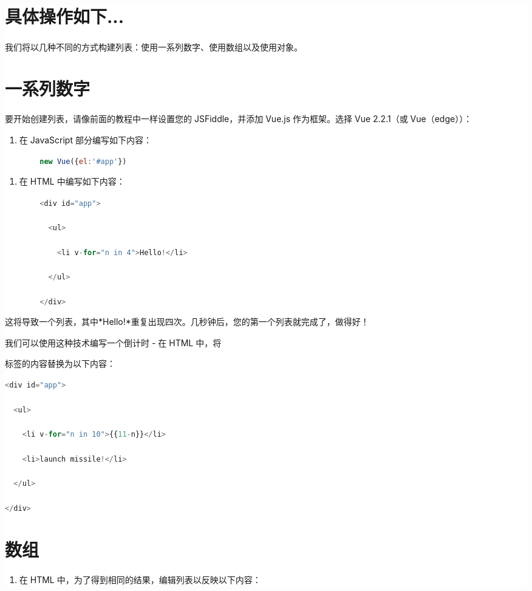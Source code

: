 # 具体操作如下...

我们将以几种不同的方式构建列表：使用一系列数字、使用数组以及使用对象。

# 一系列数字

要开始创建列表，请像前面的教程中一样设置您的 JSFiddle，并添加 Vue.js 作为框架。选择 Vue 2.2.1（或 Vue（edge））：

1.  在 JavaScript 部分编写如下内容：

```js
        new Vue({el:'#app'})

```

1.  在 HTML 中编写如下内容：

```js
        <div id="app"> 

          <ul> 

            <li v-for="n in 4">Hello!</li> 

          </ul> 

        </div>

```

这将导致一个列表，其中*Hello!*重复出现四次。几秒钟后，您的第一个列表就完成了，做得好！

我们可以使用这种技术编写一个倒计时 - 在 HTML 中，将<div>标签的内容替换为以下内容：

```js
<div id="app"> 

  <ul> 

    <li v-for="n in 10">{{11-n}}</li> 

    <li>launch missile!</li> 

  </ul> 

</div>

```

# 数组

1.  在 HTML 中，为了得到相同的结果，编辑列表以反映以下内容：
